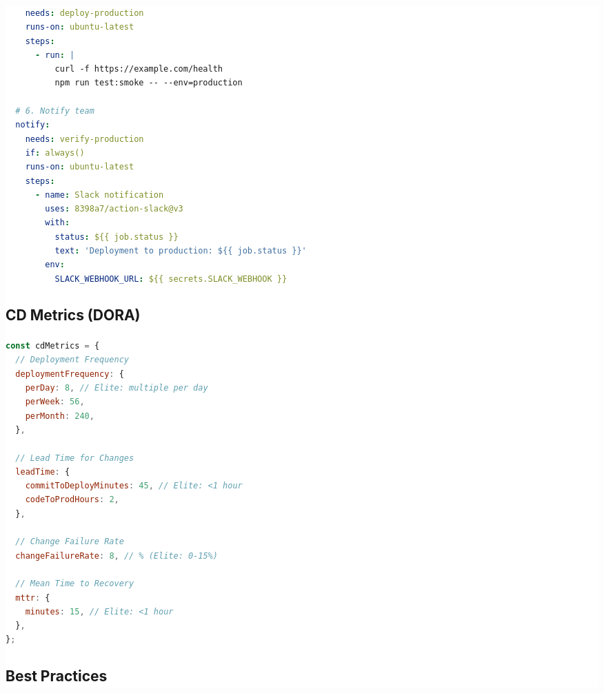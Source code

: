 ```yaml
    needs: deploy-production
    runs-on: ubuntu-latest
    steps:
      - run: |
          curl -f https://example.com/health
          npm run test:smoke -- --env=production

  # 6. Notify team
  notify:
    needs: verify-production
    if: always()
    runs-on: ubuntu-latest
    steps:
      - name: Slack notification
        uses: 8398a7/action-slack@v3
        with:
          status: ${{ job.status }}
          text: 'Deployment to production: ${{ job.status }}'
        env:
          SLACK_WEBHOOK_URL: ${{ secrets.SLACK_WEBHOOK }}
```

## CD Metrics (DORA)

```javascript
const cdMetrics = {
  // Deployment Frequency
  deploymentFrequency: {
    perDay: 8, // Elite: multiple per day
    perWeek: 56,
    perMonth: 240,
  },

  // Lead Time for Changes
  leadTime: {
    commitToDeployMinutes: 45, // Elite: <1 hour
    codeToProdHours: 2,
  },

  // Change Failure Rate
  changeFailureRate: 8, // % (Elite: 0-15%)

  // Mean Time to Recovery
  mttr: {
    minutes: 15, // Elite: <1 hour
  },
};
```

## Best Practices
